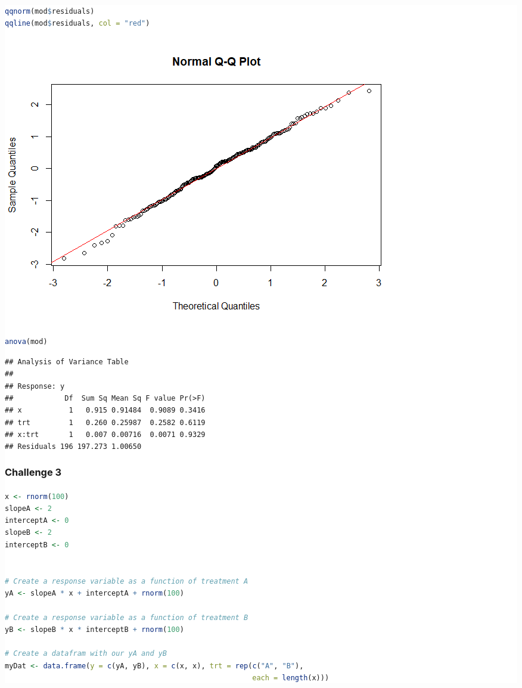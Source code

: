 ```r
qqnorm(mod$residuals)
qqline(mod$residuals, col = "red")
```

![](Stanley_Lab7_files/figure-html/unnamed-chunk-3-2.png)

```r
anova(mod)
```

```
## Analysis of Variance Table
## 
## Response: y
##            Df  Sum Sq Mean Sq F value Pr(>F)
## x           1   0.915 0.91484  0.9089 0.3416
## trt         1   0.260 0.25987  0.2582 0.6119
## x:trt       1   0.007 0.00716  0.0071 0.9329
## Residuals 196 197.273 1.00650
```

### Challenge 3


```r
x <- rnorm(100)
slopeA <- 2
interceptA <- 0
slopeB <- 2
interceptB <- 0


# Create a response variable as a function of treatment A
yA <- slopeA * x + interceptA + rnorm(100)

# Create a response variable as a function of treatment B
yB <- slopeB * x * interceptB + rnorm(100)

# Create a datafram with our yA and yB
myDat <- data.frame(y = c(yA, yB), x = c(x, x), trt = rep(c("A", "B"), 
                                                          each = length(x)))
```
